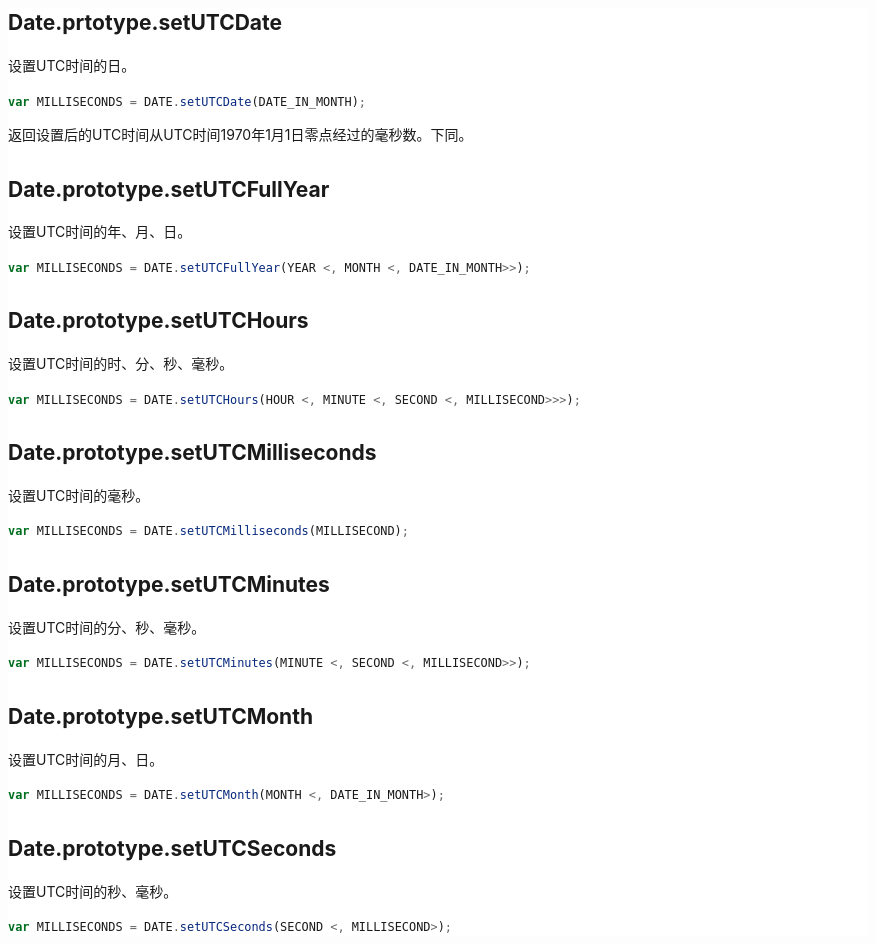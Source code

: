 ## Date.prtotype.setUTCDate

设置UTC时间的日。

```js
var MILLISECONDS = DATE.setUTCDate(DATE_IN_MONTH);
```

返回设置后的UTC时间从UTC时间1970年1月1日零点经过的毫秒数。下同。

## Date.prototype.setUTCFullYear

设置UTC时间的年、月、日。

```js
var MILLISECONDS = DATE.setUTCFullYear(YEAR <, MONTH <, DATE_IN_MONTH>>);
```

## Date.prototype.setUTCHours

设置UTC时间的时、分、秒、毫秒。

```js
var MILLISECONDS = DATE.setUTCHours(HOUR <, MINUTE <, SECOND <, MILLISECOND>>>);
```

## Date.prototype.setUTCMilliseconds

设置UTC时间的毫秒。

```js
var MILLISECONDS = DATE.setUTCMilliseconds(MILLISECOND);
```

## Date.prototype.setUTCMinutes

设置UTC时间的分、秒、毫秒。

```js
var MILLISECONDS = DATE.setUTCMinutes(MINUTE <, SECOND <, MILLISECOND>>);
```

## Date.prototype.setUTCMonth

设置UTC时间的月、日。

```js
var MILLISECONDS = DATE.setUTCMonth(MONTH <, DATE_IN_MONTH>);
```

## Date.prototype.setUTCSeconds

设置UTC时间的秒、毫秒。

```js
var MILLISECONDS = DATE.setUTCSeconds(SECOND <, MILLISECOND>);
```
